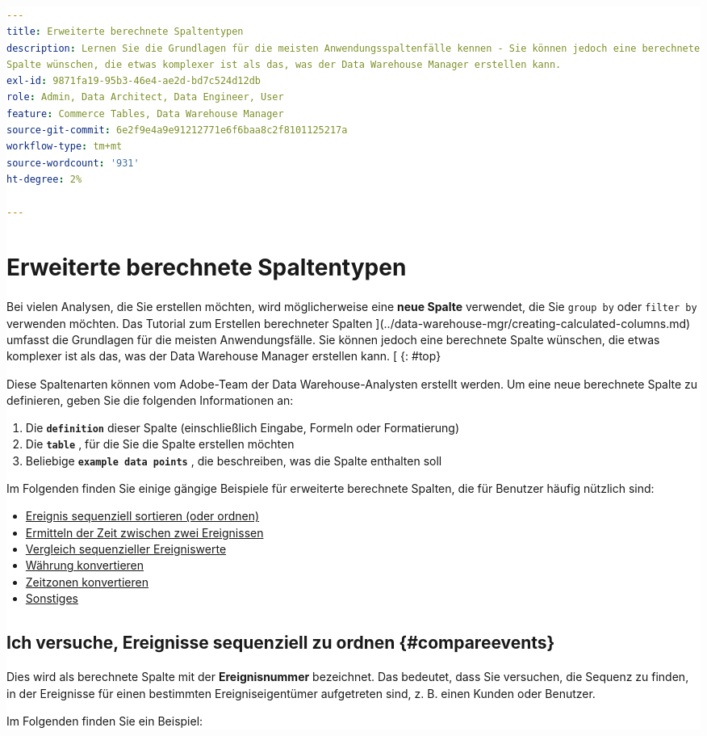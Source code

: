 ```yaml
---
title: Erweiterte berechnete Spaltentypen
description: Lernen Sie die Grundlagen für die meisten Anwendungsspaltenfälle kennen - Sie können jedoch eine berechnete Spalte wünschen, die etwas komplexer ist als das, was der Data Warehouse Manager erstellen kann.
exl-id: 9871fa19-95b3-46e4-ae2d-bd7c524d12db
role: Admin, Data Architect, Data Engineer, User
feature: Commerce Tables, Data Warehouse Manager
source-git-commit: 6e2f9e4a9e91212771e6f6baa8c2f8101125217a
workflow-type: tm+mt
source-wordcount: '931'
ht-degree: 2%

---
```


# Erweiterte berechnete Spaltentypen

Bei vielen Analysen, die Sie erstellen möchten, wird möglicherweise eine **neue Spalte** verwendet, die Sie `group by` oder `filter by` verwenden möchten. Das Tutorial zum Erstellen berechneter Spalten ](../data-warehouse-mgr/creating-calculated-columns.md) umfasst die Grundlagen für die meisten Anwendungsfälle. Sie können jedoch eine berechnete Spalte wünschen, die etwas komplexer ist als das, was der Data Warehouse Manager erstellen kann.
[
{: #top}

Diese Spaltenarten können vom Adobe-Team der Data Warehouse-Analysten erstellt werden. Um eine neue berechnete Spalte zu definieren, geben Sie die folgenden Informationen an:

1. Die **`definition`** dieser Spalte (einschließlich Eingabe, Formeln oder Formatierung)
1. Die **`table`** , für die Sie die Spalte erstellen möchten
1. Beliebige **`example data points`** , die beschreiben, was die Spalte enthalten soll

Im Folgenden finden Sie einige gängige Beispiele für erweiterte berechnete Spalten, die für Benutzer häufig nützlich sind:

* [Ereignis sequenziell sortieren (oder ordnen)](#compareevents)
* [Ermitteln der Zeit zwischen zwei Ereignissen](#twoevents)
* [Vergleich sequenzieller Ereigniswerte](#sequence)
* [Währung konvertieren](#currency)
* [Zeitzonen konvertieren](#timezone)
* [Sonstiges](#else)

## Ich versuche, Ereignisse sequenziell zu ordnen {#compareevents}

Dies wird als berechnete Spalte mit der **Ereignisnummer** bezeichnet. Das bedeutet, dass Sie versuchen, die Sequenz zu finden, in der Ereignisse für einen bestimmten Ereigniseigentümer aufgetreten sind, z. B. einen Kunden oder Benutzer.

Im Folgenden finden Sie ein Beispiel:
